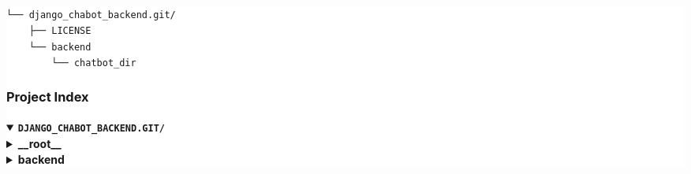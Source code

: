 ```sh
└── django_chabot_backend.git/
    ├── LICENSE
    └── backend
        └── chatbot_dir
```

### Project Index

<details open>
	<summary><b><code>DJANGO_CHABOT_BACKEND.GIT/</code></b></summary>
	<details> <!-- __root__ Submodule -->
		<summary><b>__root__</b></summary>
		<blockquote>
			<table>
			</table>
		</blockquote>
	</details>
	<details> <!-- backend Submodule -->
		<summary><b>backend</b></summary>
		<blockquote>
			<details>
				<summary><b>chatbot_dir</b></summary>
				<blockquote>
					<table>
					<tr>
						<td><b><a href='https://github.com/mjprod/django_chabot_backend.git/blob/master/backend/chatbot_dir/manage.py'>manage.py</a></b></td>
						<td>- The code in `manage.py` serves as Django's command-line utility for executing administrative tasks within the chatbot project<br>- It sets the necessary environment variables and imports Django's management functions to enable command-line execution of various administrative tasks.</td>
					</tr>
					<tr>
						<td><b><a href='https://github.com/mjprod/django_chabot_backend.git/blob/master/backend/chatbot_dir/requirements.txt'>requirements.txt</a></b></td>
						<td>Manage project dependencies using the provided requirements.txt file to ensure proper functionality and compatibility with the codebase architecture.</td>
					</tr>
					</table>
					<details>
						<summary><b>api</b></summary>
						<blockquote>
							<table>
							<tr>
								<td><b><a href='https://github.com/mjprod/django_chabot_backend.git/blob/master/backend/chatbot_dir/api/urls.py'>urls.py</a></b></td>
								<td>- Defines URL patterns for various API endpoints to handle user input, AI responses, chat ratings, and summary views<br>- Organizes views for capturing and viewing chat summaries, ensuring a structured and efficient routing mechanism for the chatbot API within the project architecture.</td>
							</tr>
							<tr>
								<td><b><a href='https://github.com/mjprod/django_chabot_backend.git/blob/master/backend/chatbot_dir/api/serializers.py'>serializers.py</a></b></td>
								<td>- Defines serializers for user inputs, AI responses, correctness, chat ratings, incorrect answers, and capture summaries<br>- Additionally, includes fields for viewing summaries with English and Malay answers, timestamps, user IDs, question correctness, ratings, correct answers, and optional metadata<br>- These serializers facilitate data validation and transformation for the chatbot API endpoints.</td>
							</tr>
							<tr>
								<td><b><a href='https://github.com/mjprod/django_chabot_backend.git/blob/master/backend/chatbot_dir/api/chatbot.py'>chatbot.py</a></b></td>